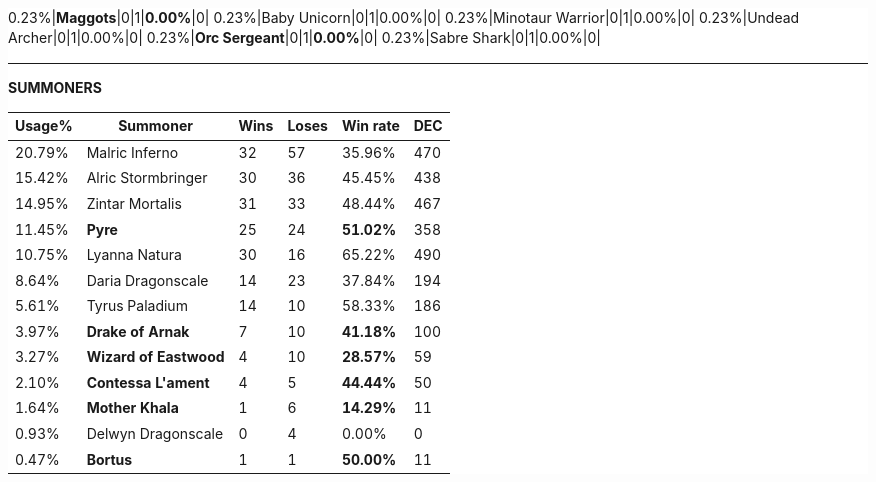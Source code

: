 0.23%|**Maggots**|0|1|**0.00%**|0|
0.23%|Baby Unicorn|0|1|0.00%|0|
0.23%|Minotaur Warrior|0|1|0.00%|0|
0.23%|Undead Archer|0|1|0.00%|0|
0.23%|**Orc Sergeant**|0|1|**0.00%**|0|
0.23%|Sabre Shark|0|1|0.00%|0|

---
**SUMMONERS**

Usage%|Summoner|Wins|Loses|Win rate|DEC|
-|-|-|-|-|-|
20.79%|Malric Inferno|32|57|35.96%|470|
15.42%|Alric Stormbringer|30|36|45.45%|438|
14.95%|Zintar Mortalis|31|33|48.44%|467|
11.45%|**Pyre**|25|24|**51.02%**|358|
10.75%|Lyanna Natura|30|16|65.22%|490|
8.64%|Daria Dragonscale|14|23|37.84%|194|
5.61%|Tyrus Paladium|14|10|58.33%|186|
3.97%|**Drake of Arnak**|7|10|**41.18%**|100|
3.27%|**Wizard of Eastwood**|4|10|**28.57%**|59|
2.10%|**Contessa L'ament**|4|5|**44.44%**|50|
1.64%|**Mother Khala**|1|6|**14.29%**|11|
0.93%|Delwyn Dragonscale|0|4|0.00%|0|
0.47%|**Bortus**|1|1|**50.00%**|11|
